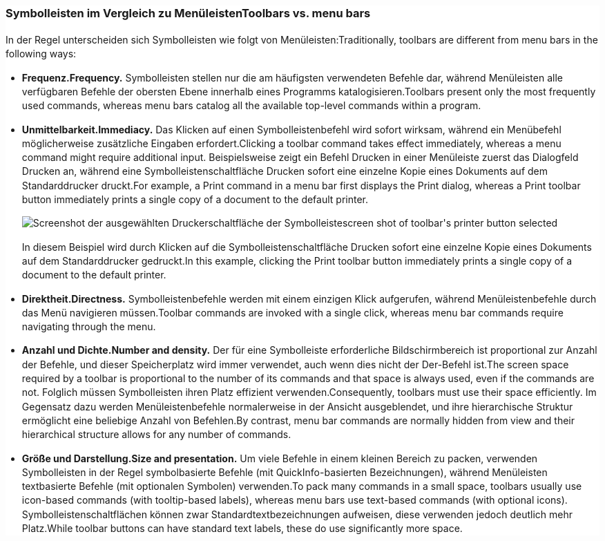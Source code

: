 ### <a name="toolbars-vs-menu-bars"></a><span data-ttu-id="d36b9-140">Symbolleisten im Vergleich zu Menüleisten</span><span class="sxs-lookup"><span data-stu-id="d36b9-140">Toolbars vs. menu bars</span></span>

<span data-ttu-id="d36b9-141">In der Regel unterscheiden sich Symbolleisten wie folgt von Menüleisten:</span><span class="sxs-lookup"><span data-stu-id="d36b9-141">Traditionally, toolbars are different from menu bars in the following ways:</span></span>

-   <span data-ttu-id="d36b9-142">**Frequenz.**</span><span class="sxs-lookup"><span data-stu-id="d36b9-142">**Frequency.**</span></span> <span data-ttu-id="d36b9-143">Symbolleisten stellen nur die am häufigsten verwendeten Befehle dar, während Menüleisten alle verfügbaren Befehle der obersten Ebene innerhalb eines Programms katalogisieren.</span><span class="sxs-lookup"><span data-stu-id="d36b9-143">Toolbars present only the most frequently used commands, whereas menu bars catalog all the available top-level commands within a program.</span></span>
-   <span data-ttu-id="d36b9-144">**Unmittelbarkeit.**</span><span class="sxs-lookup"><span data-stu-id="d36b9-144">**Immediacy.**</span></span> <span data-ttu-id="d36b9-145">Das Klicken auf einen Symbolleistenbefehl wird sofort wirksam, während ein Menübefehl möglicherweise zusätzliche Eingaben erfordert.</span><span class="sxs-lookup"><span data-stu-id="d36b9-145">Clicking a toolbar command takes effect immediately, whereas a menu command might require additional input.</span></span> <span data-ttu-id="d36b9-146">Beispielsweise zeigt ein Befehl Drucken in einer Menüleiste zuerst das Dialogfeld Drucken an, während eine Symbolleistenschaltfläche Drucken sofort eine einzelne Kopie eines Dokuments auf dem Standarddrucker druckt.</span><span class="sxs-lookup"><span data-stu-id="d36b9-146">For example, a Print command in a menu bar first displays the Print dialog, whereas a Print toolbar button immediately prints a single copy of a document to the default printer.</span></span>

    ![<span data-ttu-id="d36b9-147">Screenshot der ausgewählten Druckerschaltfläche der Symbolleiste</span><span class="sxs-lookup"><span data-stu-id="d36b9-147">screen shot of toolbar's printer button selected</span></span> ](images/cmd-toolbars-image2.png)

    <span data-ttu-id="d36b9-148">In diesem Beispiel wird durch Klicken auf die Symbolleistenschaltfläche Drucken sofort eine einzelne Kopie eines Dokuments auf dem Standarddrucker gedruckt.</span><span class="sxs-lookup"><span data-stu-id="d36b9-148">In this example, clicking the Print toolbar button immediately prints a single copy of a document to the default printer.</span></span>

-   <span data-ttu-id="d36b9-149">**Direktheit.**</span><span class="sxs-lookup"><span data-stu-id="d36b9-149">**Directness.**</span></span> <span data-ttu-id="d36b9-150">Symbolleistenbefehle werden mit einem einzigen Klick aufgerufen, während Menüleistenbefehle durch das Menü navigieren müssen.</span><span class="sxs-lookup"><span data-stu-id="d36b9-150">Toolbar commands are invoked with a single click, whereas menu bar commands require navigating through the menu.</span></span>
-   <span data-ttu-id="d36b9-151">**Anzahl und Dichte.**</span><span class="sxs-lookup"><span data-stu-id="d36b9-151">**Number and density.**</span></span> <span data-ttu-id="d36b9-152">Der für eine Symbolleiste erforderliche Bildschirmbereich ist proportional zur Anzahl der Befehle, und dieser Speicherplatz wird immer verwendet, auch wenn dies nicht der Der-Befehl ist.</span><span class="sxs-lookup"><span data-stu-id="d36b9-152">The screen space required by a toolbar is proportional to the number of its commands and that space is always used, even if the commands are not.</span></span> <span data-ttu-id="d36b9-153">Folglich müssen Symbolleisten ihren Platz effizient verwenden.</span><span class="sxs-lookup"><span data-stu-id="d36b9-153">Consequently, toolbars must use their space efficiently.</span></span> <span data-ttu-id="d36b9-154">Im Gegensatz dazu werden Menüleistenbefehle normalerweise in der Ansicht ausgeblendet, und ihre hierarchische Struktur ermöglicht eine beliebige Anzahl von Befehlen.</span><span class="sxs-lookup"><span data-stu-id="d36b9-154">By contrast, menu bar commands are normally hidden from view and their hierarchical structure allows for any number of commands.</span></span>
-   <span data-ttu-id="d36b9-155">**Größe und Darstellung.**</span><span class="sxs-lookup"><span data-stu-id="d36b9-155">**Size and presentation.**</span></span> <span data-ttu-id="d36b9-156">Um viele Befehle in einem kleinen Bereich zu packen, verwenden Symbolleisten in der Regel symbolbasierte Befehle (mit QuickInfo-basierten Bezeichnungen), während Menüleisten textbasierte Befehle (mit optionalen Symbolen) verwenden.</span><span class="sxs-lookup"><span data-stu-id="d36b9-156">To pack many commands in a small space, toolbars usually use icon-based commands (with tooltip-based labels), whereas menu bars use text-based commands (with optional icons).</span></span> <span data-ttu-id="d36b9-157">Symbolleistenschaltflächen können zwar Standardtextbezeichnungen aufweisen, diese verwenden jedoch deutlich mehr Platz.</span><span class="sxs-lookup"><span data-stu-id="d36b9-157">While toolbar buttons can have standard text labels, these do use significantly more space.</span></span>
